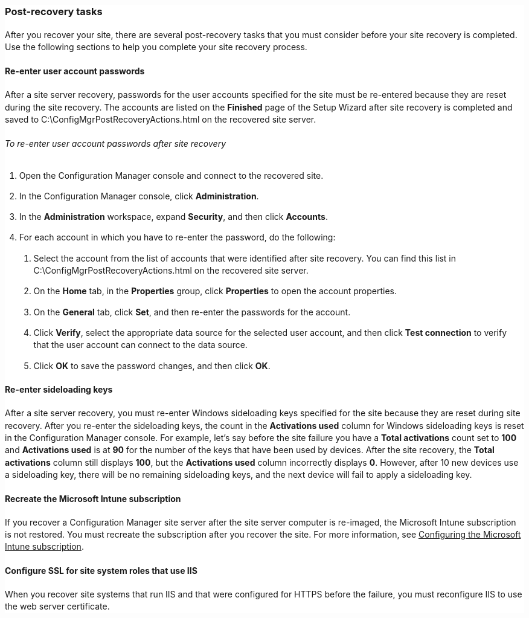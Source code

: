 ###  <a name="BKMK_PostRecovery"></a> Post-recovery tasks  
 After you recover your site, there are several post-recovery tasks that you must consider before your site recovery is completed. Use the following sections to help you complete your site recovery process.  
  
#### Re-enter user account passwords  
 After a site server recovery, passwords for the user accounts specified for the site must be re-entered because they are reset during the site recovery. The accounts are listed on the **Finished** page of the Setup Wizard after site recovery is completed and saved to C:\ConfigMgrPostRecoveryActions.html on the recovered site server.  
  
###### To re-enter user account passwords after site recovery  
  
1.  Open the Configuration Manager console and connect to the recovered site.  
  
2.  In the Configuration Manager console, click **Administration**.  
  
3.  In the **Administration** workspace, expand **Security**, and then click **Accounts**.  
  
4.  For each account in which you have to re-enter the password, do the following:  
  
    1.  Select the account from the list of accounts that were identified after site recovery. You can find this list in C:\ConfigMgrPostRecoveryActions.html on the recovered site server.  
  
    2.  On the **Home** tab, in the **Properties** group, click **Properties** to open the account properties.  
  
    3.  On the **General** tab, click **Set**, and then re-enter the passwords for the account.  
  
    4.  Click **Verify**, select the appropriate data source for the selected user account, and then click **Test connection** to verify that the user account can connect to the data source.  
  
    5.  Click **OK** to save the password changes, and then click **OK**.  
  
#### Re-enter sideloading keys  
 After a site server recovery, you must re-enter Windows sideloading keys specified for the site because they are reset during site recovery. After you re-enter the sideloading keys, the count in the **Activations used** column for Windows sideloading keys is reset in the Configuration Manager console. For example, let’s say before the site failure you have a **Total activations** count set to **100** and **Activations used** is at **90** for the number of the keys that have been used by devices. After the site recovery, the **Total activations** column still displays **100**, but the **Activations used** column incorrectly displays **0**. However, after 10 new devices use a sideloading key, there will be no remaining sideloading keys, and the next device will fail to apply a sideloading key.  
  
#### Recreate the Microsoft Intune subscription  
 If you recover a Configuration Manager site server after the site server computer is  re-imaged, the Microsoft Intune subscription is not restored. You must recreate the subscription after you recover the site. For more information, see [Configuring the Microsoft Intune subscription](../../mdm/plan-design/hybrid-mobile-device-management.md#bkmk_witsub).  
  
#### Configure SSL for site system roles that use IIS  
 When you recover site systems that run IIS and that were configured for HTTPS before the failure, you must reconfigure IIS to use the web server certificate.  
  